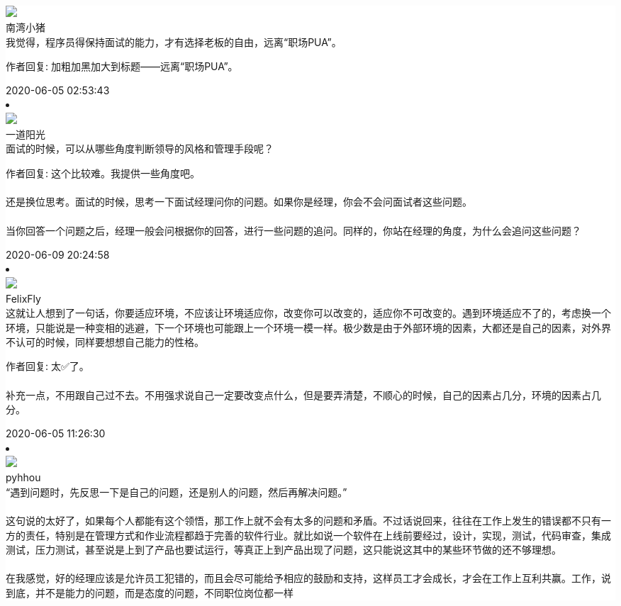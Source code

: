 <div class="_2sjJGcOH_0"><img src="https://static001.geekbang.org/account/avatar/00/13/70/5f/bcf802bb.jpg"
  class="_3FLYR4bF_0">
<div class="_36ChpWj4_0">
  <div class="_2zFoi7sd_0"><span>南湾小猪</span>
  </div>
  <div class="_2_QraFYR_0">我觉得，程序员得保持面试的能力，才有选择老板的自由，远离“职场PUA”。</div>
  <div class="_10o3OAxT_0">
    <p class="_3KxQPN3V_0">作者回复: 加粗加黑加大到标题——远离“职场PUA”。</p>
  </div>
  <div class="_3klNVc4Z_0">
    <div class="_3Hkula0k_0">2020-06-05 02:53:43</div>
  </div>
</div>
</div>
</li>
<li>
<div class="_2sjJGcOH_0"><img src="https://static001.geekbang.org/account/avatar/00/12/ea/05/c0d8014d.jpg"
  class="_3FLYR4bF_0">
<div class="_36ChpWj4_0">
  <div class="_2zFoi7sd_0"><span>一道阳光</span>
  </div>
  <div class="_2_QraFYR_0">面试的时候，可以从哪些角度判断领导的风格和管理手段呢？</div>
  <div class="_10o3OAxT_0">
    <p class="_3KxQPN3V_0">作者回复: 这个比较难。我提供一些角度吧。<br><br>还是换位思考。面试的时候，思考一下面试经理问你的问题。如果你是经理，你会不会问面试者这些问题。<br><br>当你回答一个问题之后，经理一般会问根据你的回答，进行一些问题的追问。同样的，你站在经理的角度，为什么会追问这些问题？</p>
  </div>
  <div class="_3klNVc4Z_0">
    <div class="_3Hkula0k_0">2020-06-09 20:24:58</div>
  </div>
</div>
</div>
</li>
<li>
<div class="_2sjJGcOH_0"><img src="https://static001.geekbang.org/account/avatar/00/11/b5/0d/0e65dee6.jpg"
  class="_3FLYR4bF_0">
<div class="_36ChpWj4_0">
  <div class="_2zFoi7sd_0"><span>FelixFly</span>
  </div>
  <div class="_2_QraFYR_0">这就让人想到了一句话，你要适应环境，不应该让环境适应你，改变你可以改变的，适应你不可改变的。遇到环境适应不了的，考虑换一个环境，只能说是一种变相的逃避，下一个环境也可能跟上一个环境一模一样。极少数是由于外部环境的因素，大都还是自己的因素，对外界不认可的时候，同样要想想自己能力的性格。</div>
  <div class="_10o3OAxT_0">
    <p class="_3KxQPN3V_0">作者回复: 太✅了。<br><br>补充一点，不用跟自己过不去。不用强求说自己一定要改变点什么，但是要弄清楚，不顺心的时候，自己的因素占几分，环境的因素占几分。</p>
  </div>
  <div class="_3klNVc4Z_0">
    <div class="_3Hkula0k_0">2020-06-05 11:26:30</div>
  </div>
</div>
</div>
</li>
<li>
<div class="_2sjJGcOH_0"><img src="http://thirdwx.qlogo.cn/mmopen/vi_32/ibZVAmmdAibBeVpUjzwId8ibgRzNk7fkuR5pgVicB5mFSjjmt2eNadlykVLKCyGA0GxGffbhqLsHnhDRgyzxcKUhjg/132"
  class="_3FLYR4bF_0">
<div class="_36ChpWj4_0">
  <div class="_2zFoi7sd_0"><span>pyhhou</span>
  </div>
  <div class="_2_QraFYR_0">“遇到问题时，先反思一下是自己的问题，还是别人的问题，然后再解决问题。”<br><br>这句说的太好了，如果每个人都能有这个领悟，那工作上就不会有太多的问题和矛盾。不过话说回来，往往在工作上发生的错误都不只有一方的责任，特别是在管理方式和作业流程都趋于完善的软件行业。就比如说一个软件在上线前要经过，设计，实现，测试，代码审查，集成测试，压力测试，甚至说是上到了产品也要试运行，等真正上到产品出现了问题，这只能说这其中的某些环节做的还不够理想。<br><br>在我感觉，好的经理应该是允许员工犯错的，而且会尽可能给予相应的鼓励和支持，这样员工才会成长，才会在工作上互利共赢。工作，说到底，并不是能力的问题，而是态度的问题，不同职位岗位都一样</div>
  <div class="_10o3OAxT_0">